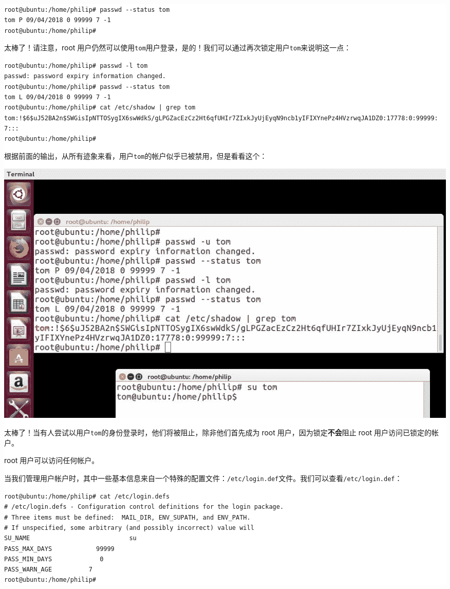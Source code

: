 ```
root@ubuntu:/home/philip# passwd --status tom
tom P 09/04/2018 0 99999 7 -1
root@ubuntu:/home/philip#
```

太棒了！请注意，root 用户仍然可以使用`tom`用户登录，是的！我们可以通过再次锁定用户`tom`来说明这一点：

```
root@ubuntu:/home/philip# passwd -l tom
passwd: password expiry information changed.
root@ubuntu:/home/philip# passwd --status tom
tom L 09/04/2018 0 99999 7 -1
root@ubuntu:/home/philip# cat /etc/shadow | grep tom
tom:!$6$uJ52BA2n$SWGisIpNTTOSygIX6swWdkS/gLPGZacEzCz2Ht6qfUHIr7ZIxkJyUjEyqN9ncb1yIFIXYnePz4HVzrwqJA1DZ0:17778:0:99999:7:::
root@ubuntu:/home/philip#
```

根据前面的输出，从所有迹象来看，用户`tom`的帐户似乎已被禁用，但是看看这个：

![](img/00146.jpeg)

太棒了！当有人尝试以用户`tom`的身份登录时，他们将被阻止，除非他们首先成为 root 用户，因为锁定**不会**阻止 root 用户访问已锁定的帐户。

root 用户可以访问任何帐户。

当我们管理用户帐户时，其中一些基本信息来自一个特殊的配置文件：`/etc/login.def`文件。我们可以查看`/etc/login.def`：

```
root@ubuntu:/home/philip# cat /etc/login.defs
# /etc/login.defs - Configuration control definitions for the login package.
# Three items must be defined:  MAIL_DIR, ENV_SUPATH, and ENV_PATH.
# If unspecified, some arbitrary (and possibly incorrect) value will
SU_NAME                           su
PASS_MAX_DAYS            99999
PASS_MIN_DAYS             0
PASS_WARN_AGE          7
root@ubuntu:/home/philip#
```
